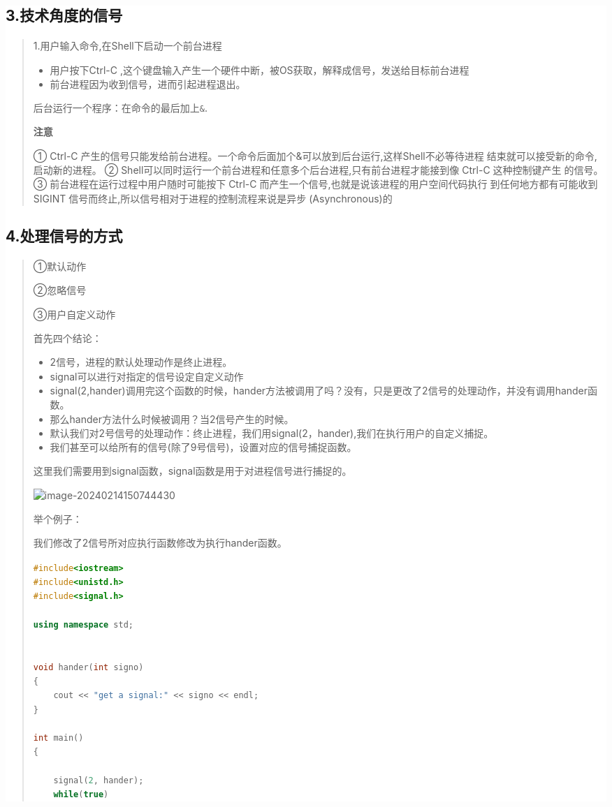 ## 3.技术角度的信号

> 1.用户输入命令,在Shell下启动一个前台进程  
>
> - 用户按下Ctrl-C  ,这个键盘输入产生一个硬件中断，被OS获取，解释成信号，发送给目标前台进程 
> - 前台进程因为收到信号，进而引起进程退出。
>
> 后台运行一个程序：在命令的最后加上`&`.
>
> **注意**
>
> ① Ctrl-C 产生的信号只能发给前台进程。一个命令后面加个&可以放到后台运行,这样Shell不必等待进程
> 结束就可以接受新的命令,启动新的进程。
> ② Shell可以同时运行一个前台进程和任意多个后台进程,只有前台进程才能接到像 Ctrl-C 这种控制键产生
> 的信号。
> ③ 前台进程在运行过程中用户随时可能按下 Ctrl-C 而产生一个信号,也就是说该进程的用户空间代码执行
> 到任何地方都有可能收到 SIGINT 信号而终止,所以信号相对于进程的控制流程来说是异步
> (Asynchronous)的  

## 4.处理信号的方式

> ①默认动作
>
> ②忽略信号
>
> ③用户自定义动作
>
> 首先四个结论：
>
> - 2信号，进程的默认处理动作是终止进程。
> - signal可以进行对指定的信号设定自定义动作
> - signal(2,hander)调用完这个函数的时候，hander方法被调用了吗？没有，只是更改了2信号的处理动作，并没有调用hander函数。
> - 那么hander方法什么时候被调用？当2信号产生的时候。
> - 默认我们对2号信号的处理动作：终止进程，我们用signal(2，hander),我们在执行用户的自定义捕捉。
> - 我们甚至可以给所有的信号(除了9号信号)，设置对应的信号捕捉函数。
>
> 这里我们需要用到signal函数，signal函数是用于对进程信号进行捕捉的。
>
> ![image-20240214150744430](https://gitee.com/slow-heating-shaanxi-people/pictrue/raw/master/pmm/image-20240214150744430.png)
>
> 举个例子：
>
> 我们修改了2信号所对应执行函数修改为执行hander函数。
>
> ```c++
> #include<iostream>
> #include<unistd.h>
> #include<signal.h>
> 
> using namespace std;
> 
> 
> void hander(int signo)
> {
>     cout << "get a signal:" << signo << endl;
> }
> 
> int main()
> {
> 
>     signal(2, hander);
>     while(true)